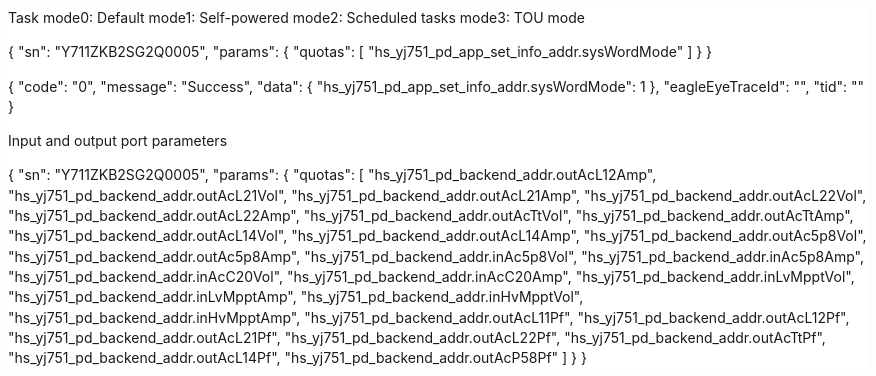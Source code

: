         
Task mode0: Default mode1: Self-powered mode2: Scheduled tasks mode3: TOU mode
            
{
    "sn": "Y711ZKB2SG2Q0005",
    "params": {
        "quotas": [
            "hs_yj751_pd_app_set_info_addr.sysWordMode"
        ]
    }
}
            
        
            
{
    "code": "0",
    "message": "Success",
    "data": {
        "hs_yj751_pd_app_set_info_addr.sysWordMode": 1
    },
    "eagleEyeTraceId": "",
    "tid": ""
}
            
        
Input and output port parameters
            
{
    "sn": "Y711ZKB2SG2Q0005",
    "params": {
        "quotas": [
            "hs_yj751_pd_backend_addr.outAcL12Amp",
            "hs_yj751_pd_backend_addr.outAcL21Vol",
            "hs_yj751_pd_backend_addr.outAcL21Amp",
            "hs_yj751_pd_backend_addr.outAcL22Vol",
            "hs_yj751_pd_backend_addr.outAcL22Amp",
            "hs_yj751_pd_backend_addr.outAcTtVol",
            "hs_yj751_pd_backend_addr.outAcTtAmp",
            "hs_yj751_pd_backend_addr.outAcL14Vol",
            "hs_yj751_pd_backend_addr.outAcL14Amp",
            "hs_yj751_pd_backend_addr.outAc5p8Vol",
            "hs_yj751_pd_backend_addr.outAc5p8Amp",
            "hs_yj751_pd_backend_addr.inAc5p8Vol",
            "hs_yj751_pd_backend_addr.inAc5p8Amp",
            "hs_yj751_pd_backend_addr.inAcC20Vol",
            "hs_yj751_pd_backend_addr.inAcC20Amp",
            "hs_yj751_pd_backend_addr.inLvMpptVol",
            "hs_yj751_pd_backend_addr.inLvMpptAmp",
            "hs_yj751_pd_backend_addr.inHvMpptVol",
            "hs_yj751_pd_backend_addr.inHvMpptAmp",
            "hs_yj751_pd_backend_addr.outAcL11Pf",
            "hs_yj751_pd_backend_addr.outAcL12Pf",
            "hs_yj751_pd_backend_addr.outAcL21Pf",
            "hs_yj751_pd_backend_addr.outAcL22Pf",
            "hs_yj751_pd_backend_addr.outAcTtPf",
            "hs_yj751_pd_backend_addr.outAcL14Pf",
            "hs_yj751_pd_backend_addr.outAcP58Pf"
        ]
    }
}
            